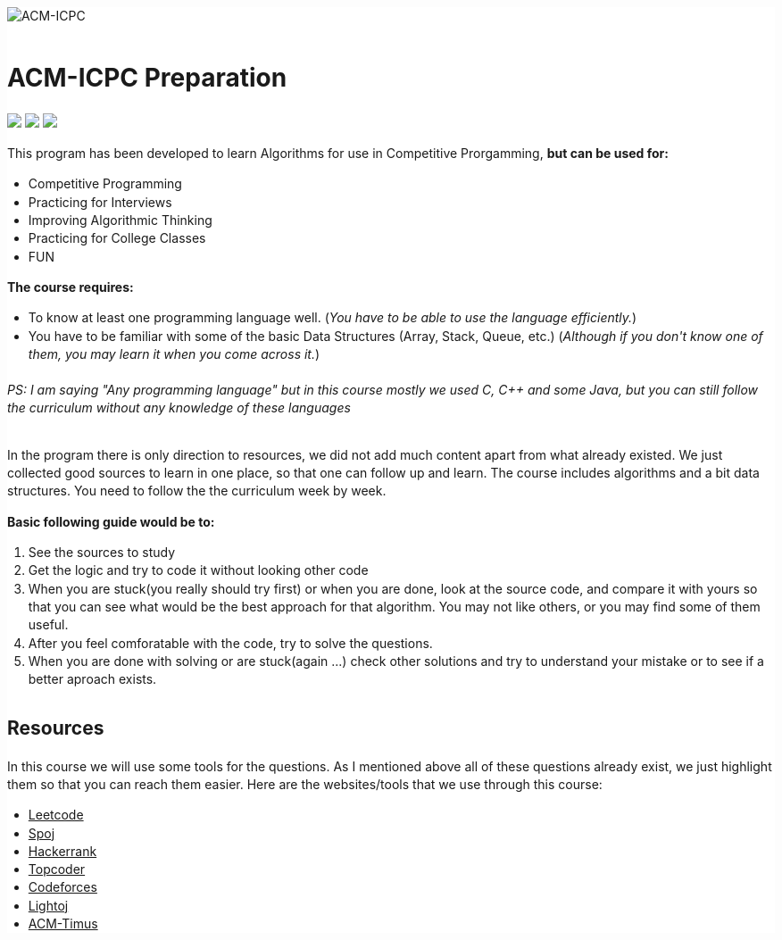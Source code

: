 ![ACM-ICPC](https://github.com/NAU-ACM/ACM-ICPC-Preparation/blob/master/acm_icpc_prep.jpg "ACM-ICPC")

# ACM-ICPC Preparation
![](https://img.shields.io/badge/NAU-in%20progress-blue.svg) ![](https://img.shields.io/badge/licence-MIT-green.svg) ![](https://img.shields.io/badge/Weeks%20Completed-8%2F20-orange.svg)

This program has been developed to learn Algorithms for use in Competitive Prorgamming, **but can be used for:**
  - Competitive Programming
  - Practicing for Interviews
  - Improving Algorithmic Thinking
  - Practicing for College Classes
  - FUN

**The course requires:**
  - To know at least one programming language well. (_You have to be able to use the language efficiently._)
  - You have to be familiar with some of the basic Data Structures (Array, Stack, Queue, etc.) (_Although if you don't know one of them, you may learn it when you come across it._)

###### _PS: I am saying "Any programming language" but in this course mostly we used C, C++ and some Java, but you can still follow the curriculum without any knowledge of these languages_

In the program there is only direction to resources, we did not add much content apart from what already existed. We just collected good sources to learn in one place, so that one can follow up and learn. The course includes algorithms and a bit data structures. You need to follow the the curriculum week by week.

**Basic following guide would be to:**
  1. See the sources to study
  2. Get the logic and try to code it without looking other code
  3. When you are stuck(you really should try first) or when you are done, look at the source code, and compare it with yours so that you can see what would be the best approach for that algorithm. You may not like others, or you may find some of them useful.
  4. After you feel comforatable with the code, try to solve the questions.
  5. When you are done with solving or are stuck(again ...) check other solutions and try to understand your mistake or to see if a better aproach exists.

## Resources

In this course we will use some tools for the questions. As I mentioned above all of these questions already exist, we just highlight them so that you can reach them easier. Here are the websites/tools that we use through this course:

  - [Leetcode](https://leetcode.com)
  - [Spoj](http://www.spoj.com)
  - [Hackerrank](https://www.hackerrank.com/domains)
  - [Topcoder](https://www.topcoder.com)
  - [Codeforces](http://codeforces.com)
  - [Lightoj](http://www.lightoj.com)
  - [ACM-Timus](http://acm.timus.ru)
